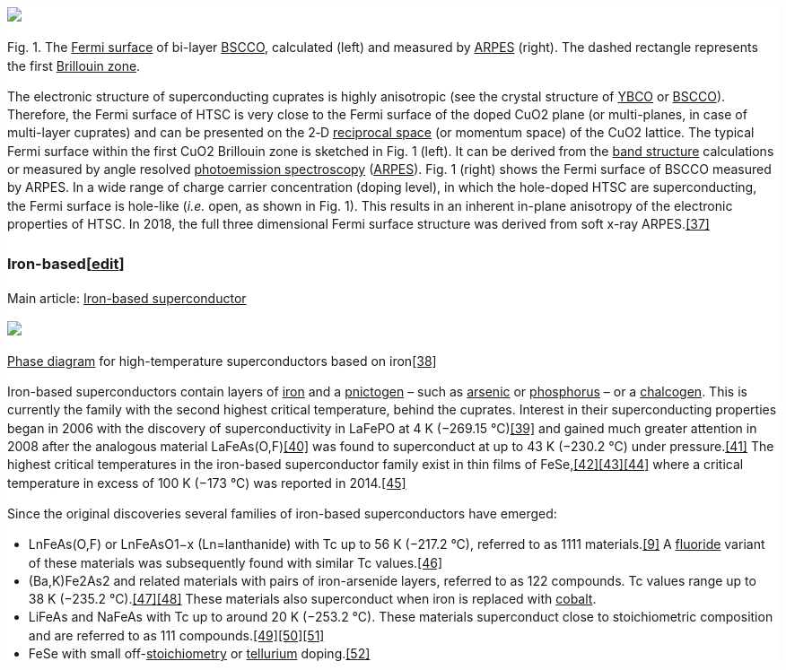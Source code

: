 [![](https://en.wikipedia.org/wiki/High-temperature_superconductivity//upload.wikimedia.org/wikipedia/en/thumb/f/f7/Fermi_surface_of_BSCCO.jpg/330px-Fermi_surface_of_BSCCO.jpg)](/wiki/File:Fermi_surface_of_BSCCO.jpg)

Fig. 1. The [Fermi surface](/wiki/Fermi_surface "Fermi surface") of bi-layer [BSCCO](/wiki/BSCCO "BSCCO"), calculated (left) and measured by [ARPES](/wiki/ARPES "ARPES") (right). The dashed rectangle represents the first [Brillouin zone](/wiki/Brillouin_zone "Brillouin zone").

The electronic structure of superconducting cuprates is highly anisotropic (see the crystal structure of [YBCO](/wiki/YBCO "YBCO") or [BSCCO](/wiki/BSCCO "BSCCO")). Therefore, the Fermi surface of HTSC is very close to the Fermi surface of the doped CuO2 plane (or multi-planes, in case of multi-layer cuprates) and can be presented on the 2‑D [reciprocal space](/wiki/Reciprocal_lattice "Reciprocal lattice") (or momentum space) of the CuO2 lattice. The typical Fermi surface within the first CuO2 Brillouin zone is sketched in Fig. 1 (left). It can be derived from the [band structure](/wiki/Electronic_band_structure "Electronic band structure") calculations or measured by angle resolved [photoemission spectroscopy](/wiki/Photoemission_spectroscopy "Photoemission spectroscopy") ([ARPES](/wiki/ARPES "ARPES")). Fig. 1 (right) shows the Fermi surface of BSCCO measured by ARPES. In a wide range of charge carrier concentration (doping level), in which the hole-doped HTSC are superconducting, the Fermi surface is hole-like (_i.e._ open, as shown in Fig. 1). This results in an inherent in-plane anisotropy of the electronic properties of HTSC. In 2018, the full three dimensional Fermi surface structure was derived from soft x-ray ARPES.[[37]](#cite_note-37)

### Iron-based[[edit](/w/index.php?title=High-temperature_superconductivity&action=edit&section=5 "Edit section: Iron-based")]

Main article: [Iron-based superconductor](/wiki/Iron-based_superconductor "Iron-based superconductor")

[![](https://en.wikipedia.org/wiki/High-temperature_superconductivity//upload.wikimedia.org/wikipedia/commons/thumb/f/f3/Phase_diagram_of_the_122_family_of_ferro-pnictides.png/310px-Phase_diagram_of_the_122_family_of_ferro-pnictides.png)](/wiki/File:Phase_diagram_of_the_122_family_of_ferro-pnictides.png)

[Phase diagram](/wiki/Phase_diagram "Phase diagram") for high-temperature superconductors based on iron[[38]](#cite_note-Kordyuk2012-38)

Iron-based superconductors contain layers of [iron](/wiki/Iron "Iron") and a [pnictogen](/wiki/Pnictogen "Pnictogen") – such as [arsenic](/wiki/Arsenic "Arsenic") or [phosphorus](/wiki/Phosphorus "Phosphorus") – or a [chalcogen](/wiki/Chalcogen "Chalcogen"). This is currently the family with the second highest critical temperature, behind the cuprates. Interest in their superconducting properties began in 2006 with the discovery of superconductivity in LaFePO at 4 K (−269.15 °C)[[39]](#cite_note-Hoso2006-39) and gained much greater attention in 2008 after the analogous material LaFeAs(O,F)[[40]](#cite_note-Kami2008-40) was found to superconduct at up to 43 K (−230.2 °C) under pressure.[[41]](#cite_note-Taka2008-41) The highest critical temperatures in the iron-based superconductor family exist in thin films of FeSe,[[42]](#cite_note-Xue2012-42)[[43]](#cite_note-Liu2012-43)[[44]](#cite_note-He2013-44) where a critical temperature in excess of 100 K (−173 °C) was reported in 2014.[[45]](#cite_note-Ge2014-45)

Since the original discoveries several families of iron-based superconductors have emerged:

- LnFeAs(O,F) or LnFeAsO1−x (Ln=lanthanide) with Tc up to 56 K (−217.2 °C), referred to as 1111 materials.[[9]](#cite_note-ren-9) A [fluoride](/wiki/Fluoride "Fluoride") variant of these materials was subsequently found with similar Tc values.[[46]](#cite_note-Wu2008-46)
- (Ba,K)Fe2As2 and related materials with pairs of iron-arsenide layers, referred to as 122 compounds. Tc values range up to 38 K (−235.2 °C).[[47]](#cite_note-Rotter2008-47)[[48]](#cite_note-Sasmal2008-48) These materials also superconduct when iron is replaced with [cobalt](/wiki/Cobalt "Cobalt").
- LiFeAs and NaFeAs with Tc up to around 20 K (−253.2 °C). These materials superconduct close to stoichiometric composition and are referred to as 111 compounds.[[49]](#cite_note-Pitcher2008-49)[[50]](#cite_note-Tapp2008-50)[[51]](#cite_note-Parker2008-51)
- FeSe with small off-[stoichiometry](/wiki/Stoichiometry "Stoichiometry") or [tellurium](/wiki/Tellurium "Tellurium") doping.[[52]](#cite_note-Hsu2008-52)
